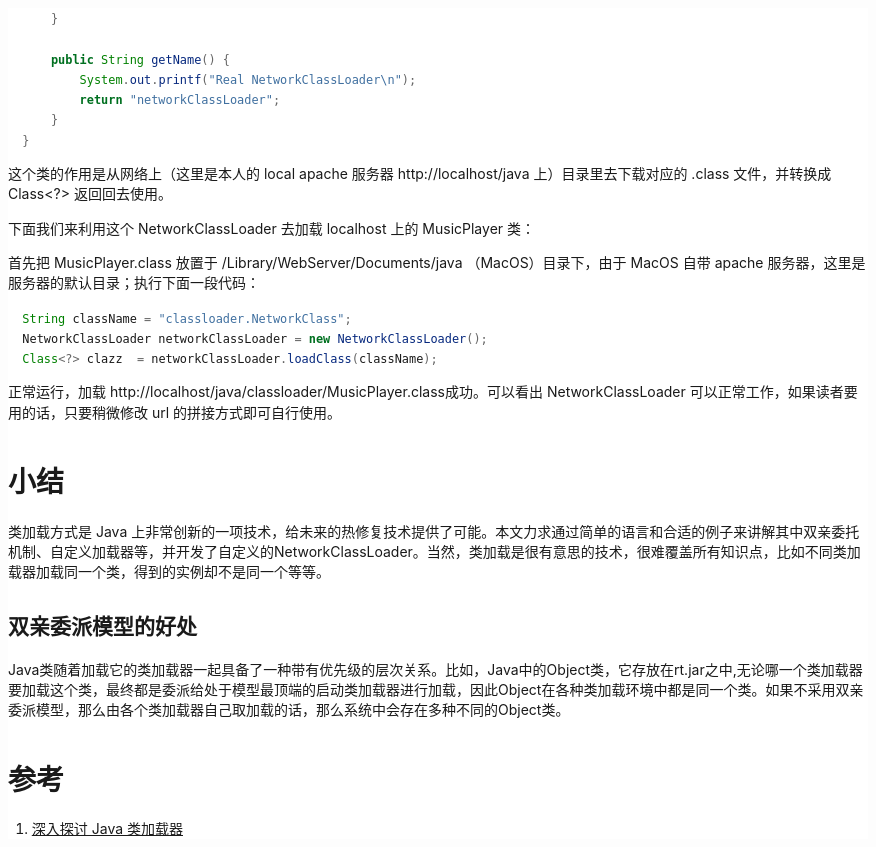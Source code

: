 ```Java
      }
  
      public String getName() {
          System.out.printf("Real NetworkClassLoader\n");
          return "networkClassLoader";
      }
  }
```
这个类的作用是从网络上（这里是本人的 local apache 服务器 http://localhost/java 上）目录里去下载对应的 .class 文件，并转换成 Class<?> 返回回去使用。

下面我们来利用这个 NetworkClassLoader 去加载 localhost 上的 MusicPlayer 类：
   
首先把 MusicPlayer.class 放置于 /Library/WebServer/Documents/java （MacOS）目录下，由于 MacOS 自带 apache 服务器，这里是服务器的默认目录；执行下面一段代码：
```Java
  String className = "classloader.NetworkClass";
  NetworkClassLoader networkClassLoader = new NetworkClassLoader();
  Class<?> clazz  = networkClassLoader.loadClass(className);
```
正常运行，加载 http://localhost/java/classloader/MusicPlayer.class成功。可以看出 NetworkClassLoader 可以正常工作，如果读者要用的话，只要稍微修改 url 的拼接方式即可自行使用。

# 小结

类加载方式是 Java 上非常创新的一项技术，给未来的热修复技术提供了可能。本文力求通过简单的语言和合适的例子来讲解其中双亲委托机制、自定义加载器等，并开发了自定义的NetworkClassLoader。当然，类加载是很有意思的技术，很难覆盖所有知识点，比如不同类加载器加载同一个类，得到的实例却不是同一个等等。

## 双亲委派模型的好处

Java类随着加载它的类加载器一起具备了一种带有优先级的层次关系。比如，Java中的Object类，它存放在rt.jar之中,无论哪一个类加载器要加载这个类，最终都是委派给处于模型最顶端的启动类加载器进行加载，因此Object在各种类加载环境中都是同一个类。如果不采用双亲委派模型，那么由各个类加载器自己取加载的话，那么系统中会存在多种不同的Object类。

# 参考

1. [深入探讨 Java 类加载器](https://www.ibm.com/developerworks/cn/java/j-lo-classloader/index.html)
